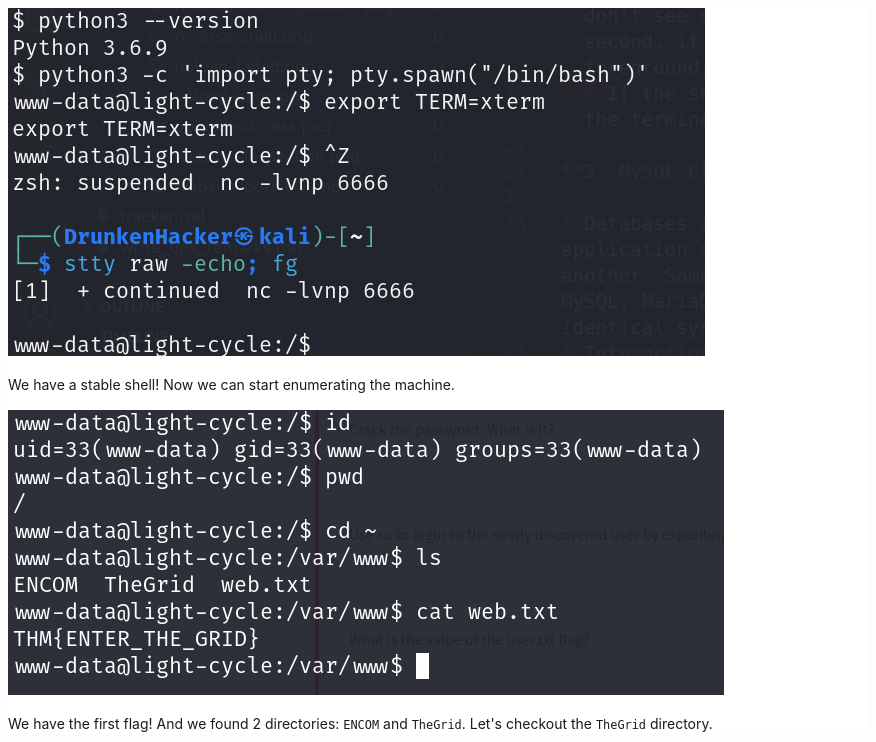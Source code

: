 ![](stabilize-shell.png)

We have a stable shell! Now we can start enumerating the machine.

![](flag-1.png)

We have the first flag! And we found 2 directories: `ENCOM` and `TheGrid`. Let's checkout the `TheGrid` directory.
